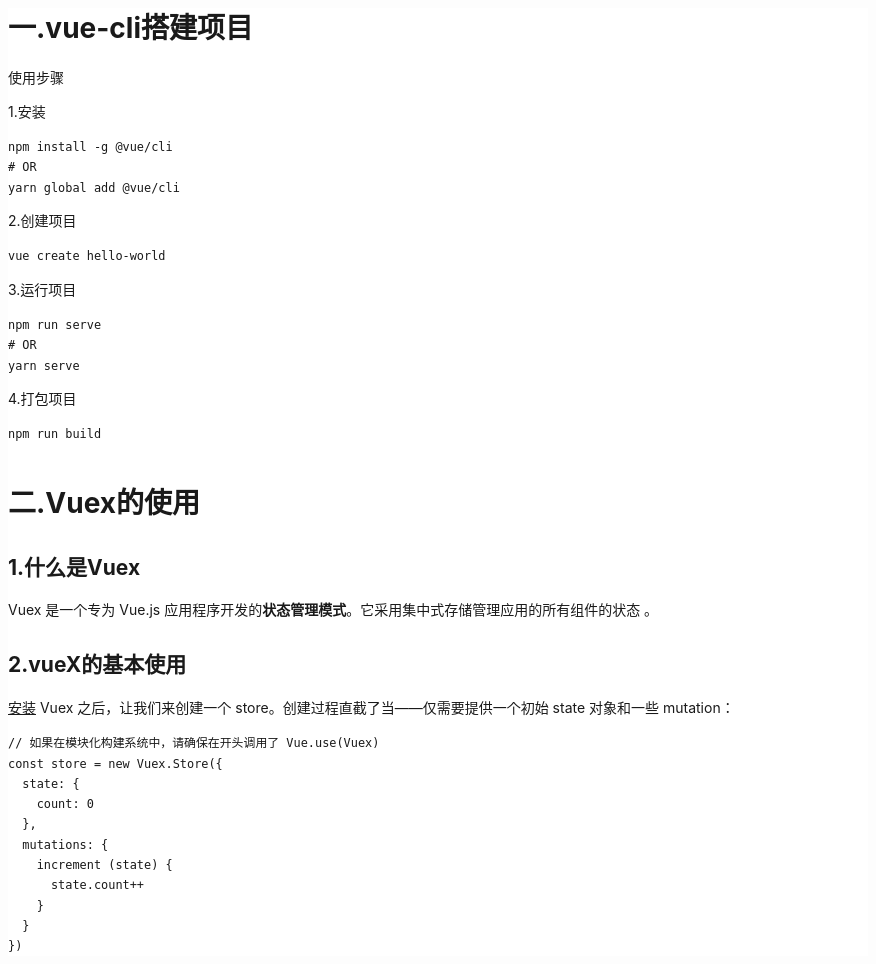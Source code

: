 # 一.vue-cli搭建项目

使用步骤

1.安装

```
npm install -g @vue/cli
# OR
yarn global add @vue/cli
```

2.创建项目

```
vue create hello-world
```

3.运行项目

```
npm run serve
# OR
yarn serve
```

4.打包项目

```
npm run build
```

# 二.Vuex的使用

## 1.什么是Vuex

Vuex 是一个专为 Vue.js 应用程序开发的**状态管理模式**。它采用集中式存储管理应用的所有组件的状态 。

## 2.vueX的基本使用

[安装](https://vuex.vuejs.org/zh/installation.html) Vuex 之后，让我们来创建一个 store。创建过程直截了当——仅需要提供一个初始 state 对象和一些 mutation： 

```
// 如果在模块化构建系统中，请确保在开头调用了 Vue.use(Vuex)
const store = new Vuex.Store({
  state: {
    count: 0
  },
  mutations: {
    increment (state) {
      state.count++
    }
  }
})
```
